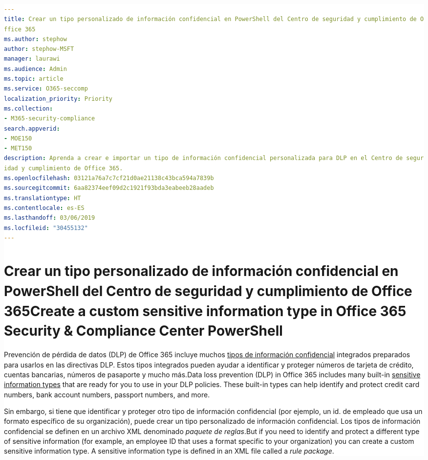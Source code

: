 ```yaml
---
title: Crear un tipo personalizado de información confidencial en PowerShell del Centro de seguridad y cumplimiento de Office 365
ms.author: stephow
author: stephow-MSFT
manager: laurawi
ms.audience: Admin
ms.topic: article
ms.service: O365-seccomp
localization_priority: Priority
ms.collection:
- M365-security-compliance
search.appverid:
- MOE150
- MET150
description: Aprenda a crear e importar un tipo de información confidencial personalizada para DLP en el Centro de seguridad y cumplimiento de Office 365.
ms.openlocfilehash: 03121a76a7c7cf21d0ae21138c43bca594a7839b
ms.sourcegitcommit: 6aa82374eef09d2c1921f93bda3eabeeb28aadeb
ms.translationtype: HT
ms.contentlocale: es-ES
ms.lasthandoff: 03/06/2019
ms.locfileid: "30455132"
---
```

# <a name="create-a-custom-sensitive-information-type-in-office-365-security--compliance-center-powershell"></a><span data-ttu-id="6b94c-103">Crear un tipo personalizado de información confidencial en PowerShell del Centro de seguridad y cumplimiento de Office 365</span><span class="sxs-lookup"><span data-stu-id="6b94c-103">Create a custom sensitive information type in Office 365 Security & Compliance Center PowerShell</span></span>

<span data-ttu-id="6b94c-p101">Prevención de pérdida de datos (DLP) de Office 365 incluye muchos [tipos de información confidencial](what-the-sensitive-information-types-look-for.md) integrados preparados para usarlos en las directivas DLP. Estos tipos integrados pueden ayudar a identificar y proteger números de tarjeta de crédito, cuentas bancarias, números de pasaporte y mucho más.</span><span class="sxs-lookup"><span data-stu-id="6b94c-p101">Data loss prevention (DLP) in Office 365 includes many built-in [sensitive information types](what-the-sensitive-information-types-look-for.md) that are ready for you to use in your DLP policies. These built-in types can help identify and protect credit card numbers, bank account numbers, passport numbers, and more.</span></span> 
  
<span data-ttu-id="6b94c-p102">Sin embargo, si tiene que identificar y proteger otro tipo de información confidencial (por ejemplo, un id. de empleado que usa un formato específico de su organización), puede crear un tipo personalizado de información confidencial. Los tipos de información confidencial se definen en un archivo XML denominado _paquete de reglas_.</span><span class="sxs-lookup"><span data-stu-id="6b94c-p102">But if you need to identify and protect a different type of sensitive information (for example, an employee ID that uses a format specific to your organization) you can create a custom sensitive information type. A sensitive information type is defined in an XML file called a _rule package_.</span></span>
  